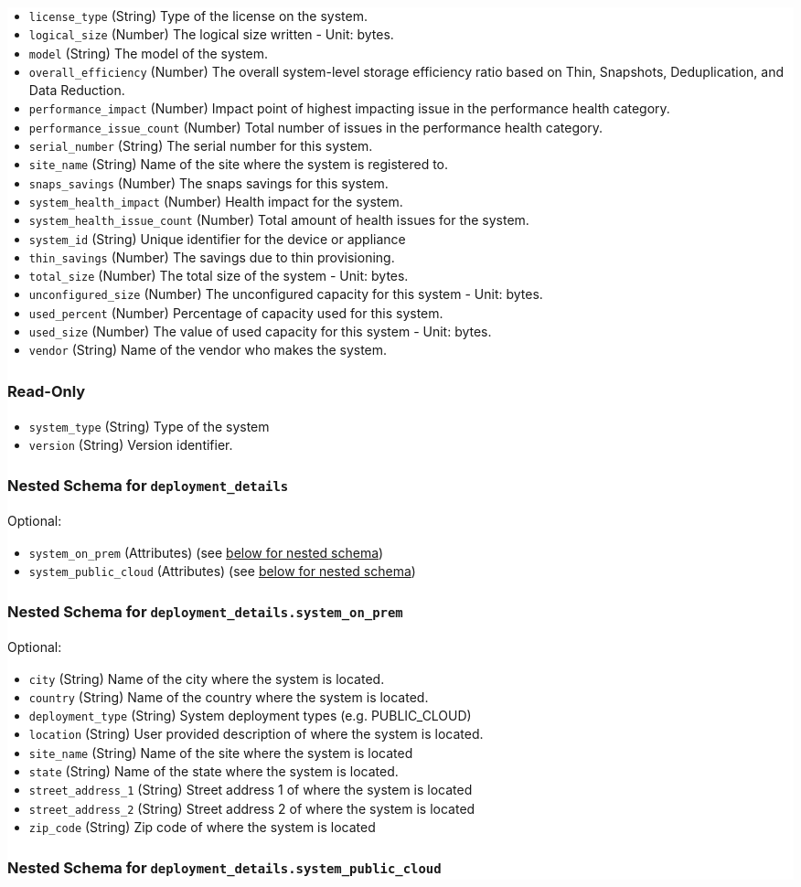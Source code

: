 - `license_type` (String) Type of the license on the system.
- `logical_size` (Number) The logical size written - Unit: bytes.
- `model` (String) The model of the system.
- `overall_efficiency` (Number) The overall system-level storage efficiency ratio based on Thin, Snapshots, Deduplication, and Data Reduction.
- `performance_impact` (Number) Impact point of highest impacting issue in the performance health category.
- `performance_issue_count` (Number) Total number of issues in the performance health category.
- `serial_number` (String) The serial number for this system.
- `site_name` (String) Name of the site where the system is registered to.
- `snaps_savings` (Number) The snaps savings for this system.
- `system_health_impact` (Number) Health impact for the system.
- `system_health_issue_count` (Number) Total amount of health issues for the system.
- `system_id` (String) Unique identifier for the device or appliance
- `thin_savings` (Number) The savings due to thin provisioning.
- `total_size` (Number) The total size of the system - Unit: bytes.
- `unconfigured_size` (Number) The unconfigured capacity for this system - Unit: bytes.
- `used_percent` (Number) Percentage of capacity used for this system.
- `used_size` (Number) The value of used capacity for this system - Unit: bytes.
- `vendor` (String) Name of the vendor who makes the system.

### Read-Only

- `system_type` (String) Type of the system
- `version` (String) Version identifier.

<a id="nestedatt--deployment_details"></a>
### Nested Schema for `deployment_details`

Optional:

- `system_on_prem` (Attributes) (see [below for nested schema](#nestedatt--deployment_details--system_on_prem))
- `system_public_cloud` (Attributes) (see [below for nested schema](#nestedatt--deployment_details--system_public_cloud))

<a id="nestedatt--deployment_details--system_on_prem"></a>
### Nested Schema for `deployment_details.system_on_prem`

Optional:

- `city` (String) Name of the city where the system is located.
- `country` (String) Name of the country where the system is located.
- `deployment_type` (String) System deployment types (e.g. PUBLIC_CLOUD)
- `location` (String) User provided description of where the system is located.
- `site_name` (String) Name of the site where the system is located
- `state` (String) Name of the state where the system is located.
- `street_address_1` (String) Street address 1 of where the system is located
- `street_address_2` (String) Street address 2 of where the system is located
- `zip_code` (String) Zip code of where the system is located


<a id="nestedatt--deployment_details--system_public_cloud"></a>
### Nested Schema for `deployment_details.system_public_cloud`
